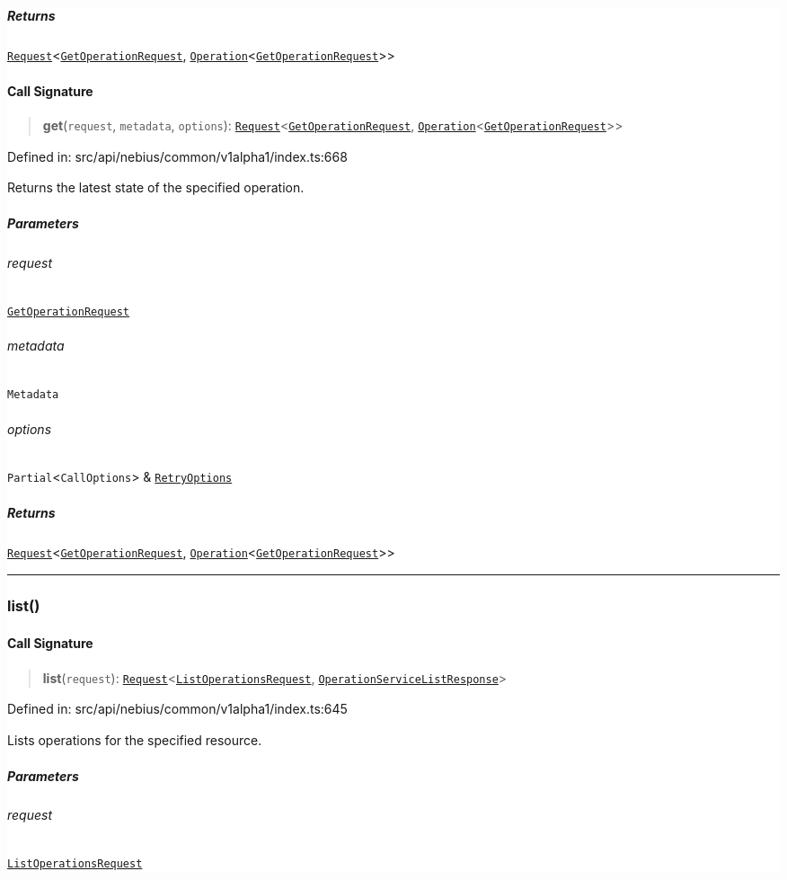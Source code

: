 ##### Returns

[`Request`](../../../../../runtime/request/classes/Request.md)\<[`GetOperationRequest`](../interfaces/GetOperationRequest.md), [`Operation`](../../../../../runtime/operation/classes/Operation.md)\<[`GetOperationRequest`](../interfaces/GetOperationRequest.md)\>\>

#### Call Signature

> **get**(`request`, `metadata`, `options`): [`Request`](../../../../../runtime/request/classes/Request.md)\<[`GetOperationRequest`](../interfaces/GetOperationRequest.md), [`Operation`](../../../../../runtime/operation/classes/Operation.md)\<[`GetOperationRequest`](../interfaces/GetOperationRequest.md)\>\>

Defined in: src/api/nebius/common/v1alpha1/index.ts:668

Returns the latest state of the specified operation.

##### Parameters

###### request

[`GetOperationRequest`](../interfaces/GetOperationRequest.md)

###### metadata

`Metadata`

###### options

`Partial`\<`CallOptions`\> & [`RetryOptions`](../../../../../runtime/request/interfaces/RetryOptions.md)

##### Returns

[`Request`](../../../../../runtime/request/classes/Request.md)\<[`GetOperationRequest`](../interfaces/GetOperationRequest.md), [`Operation`](../../../../../runtime/operation/classes/Operation.md)\<[`GetOperationRequest`](../interfaces/GetOperationRequest.md)\>\>

***

### list()

#### Call Signature

> **list**(`request`): [`Request`](../../../../../runtime/request/classes/Request.md)\<[`ListOperationsRequest`](../interfaces/ListOperationsRequest.md), [`OperationServiceListResponse`](../interfaces/OperationServiceListResponse.md)\>

Defined in: src/api/nebius/common/v1alpha1/index.ts:645

Lists operations for the specified resource.

##### Parameters

###### request

[`ListOperationsRequest`](../interfaces/ListOperationsRequest.md)
